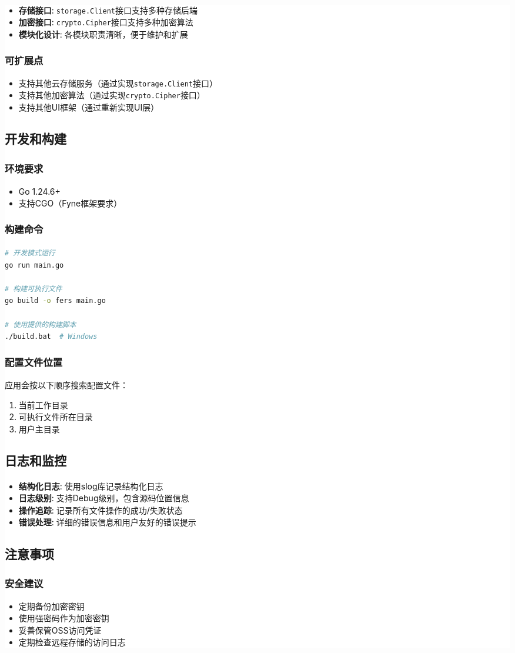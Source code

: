 - **存储接口**: `storage.Client`接口支持多种存储后端
- **加密接口**: `crypto.Cipher`接口支持多种加密算法
- **模块化设计**: 各模块职责清晰，便于维护和扩展

### 可扩展点

- 支持其他云存储服务（通过实现`storage.Client`接口）
- 支持其他加密算法（通过实现`crypto.Cipher`接口）
- 支持其他UI框架（通过重新实现UI层）

## 开发和构建

### 环境要求

- Go 1.24.6+
- 支持CGO（Fyne框架要求）

### 构建命令

```bash
# 开发模式运行
go run main.go

# 构建可执行文件
go build -o fers main.go

# 使用提供的构建脚本
./build.bat  # Windows
```

### 配置文件位置

应用会按以下顺序搜索配置文件：

1. 当前工作目录
2. 可执行文件所在目录
3. 用户主目录

## 日志和监控

- **结构化日志**: 使用slog库记录结构化日志
- **日志级别**: 支持Debug级别，包含源码位置信息
- **操作追踪**: 记录所有文件操作的成功/失败状态
- **错误处理**: 详细的错误信息和用户友好的错误提示

## 注意事项

### 安全建议

- 定期备份加密密钥
- 使用强密码作为加密密钥
- 妥善保管OSS访问凭证
- 定期检查远程存储的访问日志
